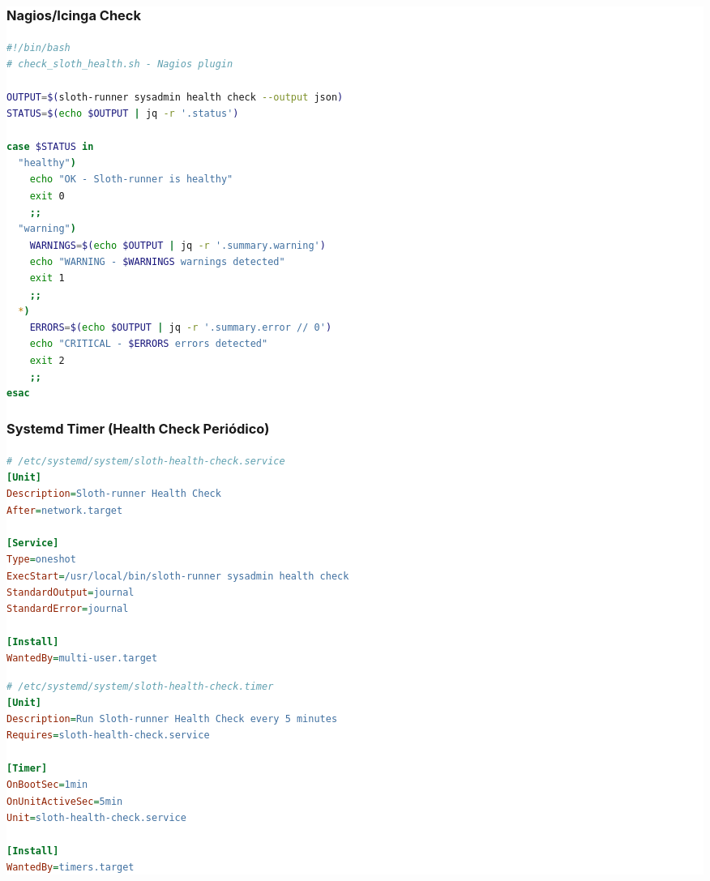 ### Nagios/Icinga Check
```bash
#!/bin/bash
# check_sloth_health.sh - Nagios plugin

OUTPUT=$(sloth-runner sysadmin health check --output json)
STATUS=$(echo $OUTPUT | jq -r '.status')

case $STATUS in
  "healthy")
    echo "OK - Sloth-runner is healthy"
    exit 0
    ;;
  "warning")
    WARNINGS=$(echo $OUTPUT | jq -r '.summary.warning')
    echo "WARNING - $WARNINGS warnings detected"
    exit 1
    ;;
  *)
    ERRORS=$(echo $OUTPUT | jq -r '.summary.error // 0')
    echo "CRITICAL - $ERRORS errors detected"
    exit 2
    ;;
esac
```

### Systemd Timer (Health Check Periódico)
```ini
# /etc/systemd/system/sloth-health-check.service
[Unit]
Description=Sloth-runner Health Check
After=network.target

[Service]
Type=oneshot
ExecStart=/usr/local/bin/sloth-runner sysadmin health check
StandardOutput=journal
StandardError=journal

[Install]
WantedBy=multi-user.target
```

```ini
# /etc/systemd/system/sloth-health-check.timer
[Unit]
Description=Run Sloth-runner Health Check every 5 minutes
Requires=sloth-health-check.service

[Timer]
OnBootSec=1min
OnUnitActiveSec=5min
Unit=sloth-health-check.service

[Install]
WantedBy=timers.target
```
